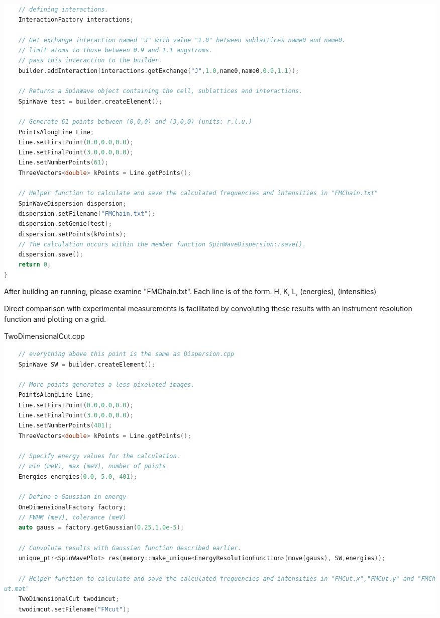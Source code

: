 ```cpp
    // defining interactions.
    InteractionFactory interactions;
    
    // Get exchange interaction named "J" with value "1.0" between sublattices name0 and name0.
    // limit atoms to those between 0.9 and 1.1 angstroms.
    // pass this interaction to the builder.
    builder.addInteraction(interactions.getExchange("J",1.0,name0,name0,0.9,1.1));

    // Returns a SpinWave object containing the cell, sublattices and interactions.
    SpinWave test = builder.createElement();
    
    // Generate 61 points between (0,0,0) and (3,0,0) (units: r.l.u.)
    PointsAlongLine Line;
    Line.setFirstPoint(0.0,0.0,0.0);
    Line.setFinalPoint(3.0,0.0,0.0);
    Line.setNumberPoints(61);
    ThreeVectors<double> kPoints = Line.getPoints();
    
    // Helper function to calculate and save the calculated frequencies and intensities in "FMChain.txt"
    SpinWaveDispersion dispersion;
    dispersion.setFilename("FMChain.txt");
    dispersion.setGenie(test);
    dispersion.setPoints(kPoints);
    // The calculation occurs within the member function SpinWaveDispersion::save().
    dispersion.save();
    return 0;
}
```
After building an running, please examine "FMChain.txt". Each line is of the form. 
  H, K, L, (energies), (intensities)

Direct comparison with experimental measurements is facilitated by convoluting these results
with an instrument resolution function and plotting on a grid.

TwoDimensionalCut.cpp
```cpp
    // everything above this point is the same as Dispersion.cpp
    SpinWave SW = builder.createElement();
    
    // More points generates a less pixelated images.
    PointsAlongLine Line;
    Line.setFirstPoint(0.0,0.0,0.0);
    Line.setFinalPoint(3.0,0.0,0.0);
    Line.setNumberPoints(401);
    ThreeVectors<double> kPoints = Line.getPoints();
    
    // Specify energy values for the calculation.
    // min (meV), max (meV), number of points
    Energies energies(0.0, 5.0, 401);
    
    // Define a Gaussian in energy
    OneDimensionalFactory factory;
    // FWHM (meV), tolerance (meV)
    auto gauss = factory.getGaussian(0.25,1.0e-5);
    
    // Convolute results with Gaussian function described earlier.
    unique_ptr<SpinWavePlot> res(memory::make_unique<EnergyResolutionFunction>(move(gauss), SW,energies));
    
    // Helper function to calculate and save the calculated frequencies and intensities in "FMCut.x","FMCut.y" and "FMChut.mat"
    TwoDimensionalCut twodimcut;
    twodimcut.setFilename("FMcut");
```